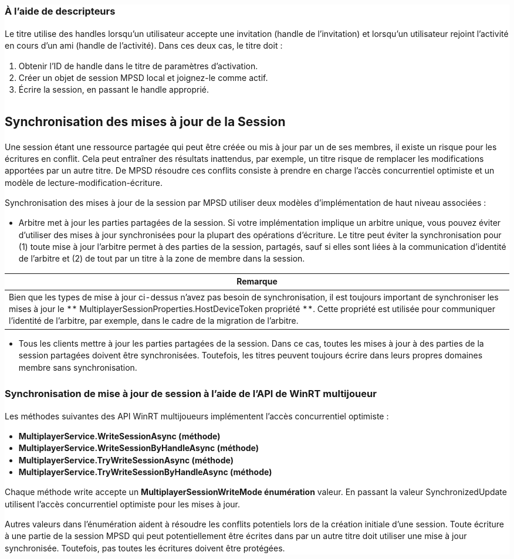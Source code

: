 
### <a name="using-handles"></a>À l’aide de descripteurs

Le titre utilise des handles lorsqu’un utilisateur accepte une invitation (handle de l’invitation) et lorsqu’un utilisateur rejoint l’activité en cours d’un ami (handle de l’activité). Dans ces deux cas, le titre doit :

1.  Obtenir l’ID de handle dans le titre de paramètres d’activation.
2.  Créer un objet de session MPSD local et joignez-le comme actif.
3.  Écrire la session, en passant le handle approprié.

## <a name="synchronization-of-session-updates"></a>Synchronisation des mises à jour de la Session

Une session étant une ressource partagée qui peut être créée ou mis à jour par un de ses membres, il existe un risque pour les écritures en conflit. Cela peut entraîner des résultats inattendus, par exemple, un titre risque de remplacer les modifications apportées par un autre titre. De MPSD résoudre ces conflits consiste à prendre en charge l’accès concurrentiel optimiste et un modèle de lecture-modification-écriture.

Synchronisation des mises à jour de la session par MPSD utiliser deux modèles d’implémentation de haut niveau associées :

-   Arbitre met à jour les parties partagées de la session. Si votre implémentation implique un arbitre unique, vous pouvez éviter d’utiliser des mises à jour synchronisées pour la plupart des opérations d’écriture. Le titre peut éviter la synchronisation pour (1) toute mise à jour l’arbitre permet à des parties de la session, partagés, sauf si elles sont liées à la communication d’identité de l’arbitre et (2) de tout par un titre à la zone de membre dans la session.

| Remarque                                                                                                                                                                                                                                                                                                                                              |
|----------------------------------------------------------------------------------------------------------------------------------------------------------------------------------------------------------------------------------------------------------------------------------------------------------------------------------------------------------------|
| Bien que les types de mise à jour ci-dessus n’avez pas besoin de synchronisation, il est toujours important de synchroniser les mises à jour le ** MultiplayerSessionProperties.HostDeviceToken propriété **. Cette propriété est utilisée pour communiquer l’identité de l’arbitre, par exemple, dans le cadre de la migration de l’arbitre. |

-   Tous les clients mettre à jour les parties partagées de la session. Dans ce cas, toutes les mises à jour à des parties de la session partagées doivent être synchronisées. Toutefois, les titres peuvent toujours écrire dans leurs propres domaines membre sans synchronisation.


### <a name="session-update-synchronization-using-the-multiplayer-winrt-api"></a>Synchronisation de mise à jour de session à l’aide de l’API de WinRT multijoueur

Les méthodes suivantes des API WinRT multijoueurs implémentent l’accès concurrentiel optimiste :

-   **MultiplayerService.WriteSessionAsync (méthode)**
-   **MultiplayerService.WriteSessionByHandleAsync (méthode)**
-   **MultiplayerService.TryWriteSessionAsync (méthode)**
-   **MultiplayerService.TryWriteSessionByHandleAsync (méthode)**

Chaque méthode write accepte un **MultiplayerSessionWriteMode énumération** valeur. En passant la valeur SynchronizedUpdate utilisent l’accès concurrentiel optimiste pour les mises à jour.

Autres valeurs dans l’énumération aident à résoudre les conflits potentiels lors de la création initiale d’une session. Toute écriture à une partie de la session MPSD qui peut potentiellement être écrites dans par un autre titre doit utiliser une mise à jour synchronisée. Toutefois, pas toutes les écritures doivent être protégées.
